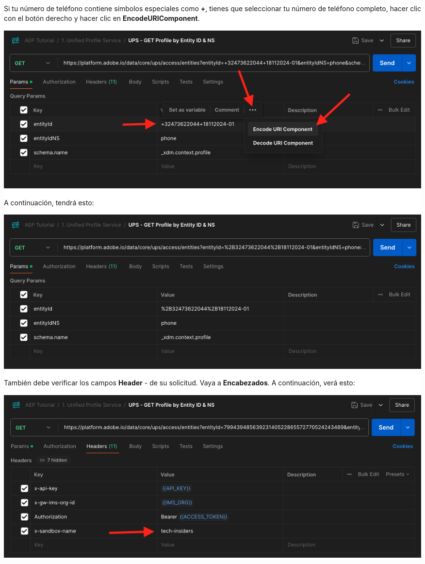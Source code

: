 Si tu número de teléfono contiene símbolos especiales como **+**, tienes que seleccionar tu número de teléfono completo, hacer clic con el botón derecho y hacer clic en **EncodeURIComponent**.

![Postman](./images/encodephone.png)

A continuación, tendrá esto:

![Postman](./images/callmobilenr.png)

También debe verificar los campos **Header** - de su solicitud. Vaya a **Encabezados**. A continuación, verá esto:

![Postman](./images/callecidheaders.png)
